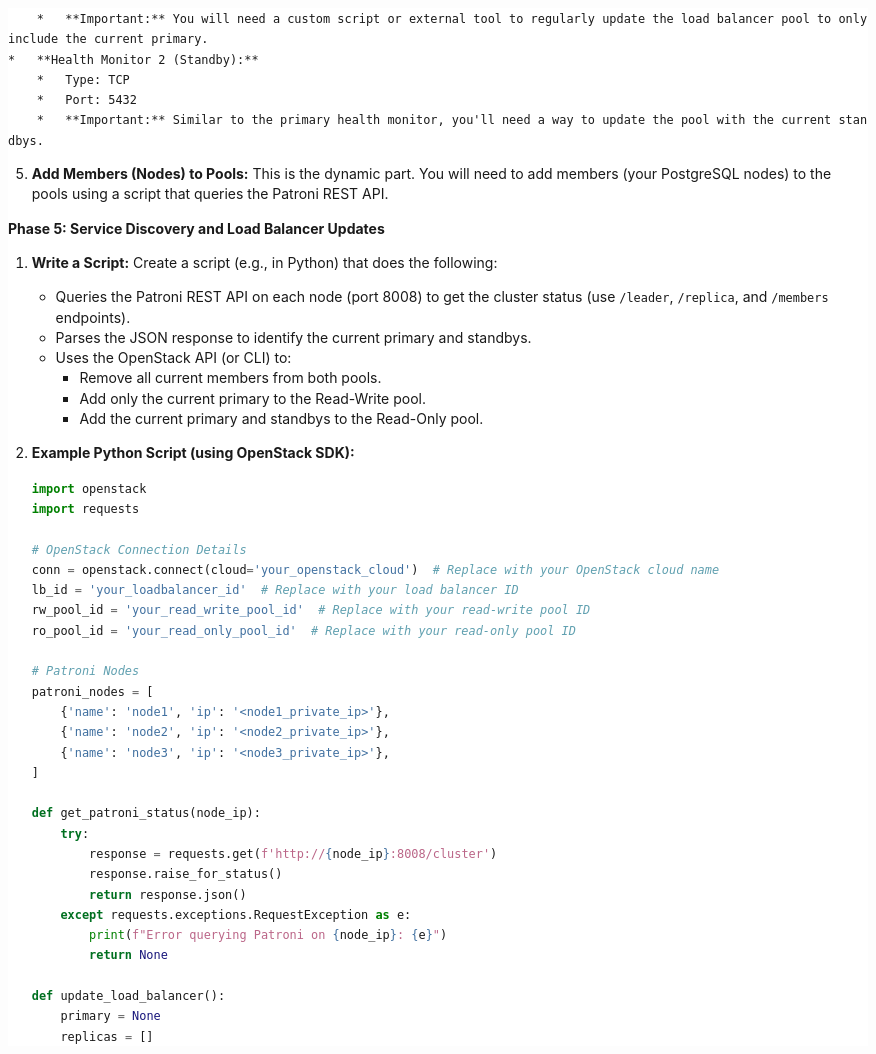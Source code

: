         *   **Important:** You will need a custom script or external tool to regularly update the load balancer pool to only include the current primary.
    *   **Health Monitor 2 (Standby):**
        *   Type: TCP
        *   Port: 5432
        *   **Important:** Similar to the primary health monitor, you'll need a way to update the pool with the current standbys.
5. **Add Members (Nodes) to Pools:** This is the dynamic part. You will need to add members (your PostgreSQL nodes) to the pools using a script that queries the Patroni REST API.

**Phase 5: Service Discovery and Load Balancer Updates**

1. **Write a Script:** Create a script (e.g., in Python) that does the following:
    *   Queries the Patroni REST API on each node (port 8008) to get the cluster status (use `/leader`, `/replica`, and `/members` endpoints).
    *   Parses the JSON response to identify the current primary and standbys.
    *   Uses the OpenStack API (or CLI) to:
        *   Remove all current members from both pools.
        *   Add only the current primary to the Read-Write pool.
        *   Add the current primary and standbys to the Read-Only pool.

2. **Example Python Script (using OpenStack SDK):**
    ```python
    import openstack
    import requests

    # OpenStack Connection Details
    conn = openstack.connect(cloud='your_openstack_cloud')  # Replace with your OpenStack cloud name
    lb_id = 'your_loadbalancer_id'  # Replace with your load balancer ID
    rw_pool_id = 'your_read_write_pool_id'  # Replace with your read-write pool ID
    ro_pool_id = 'your_read_only_pool_id'  # Replace with your read-only pool ID

    # Patroni Nodes
    patroni_nodes = [
        {'name': 'node1', 'ip': '<node1_private_ip>'},
        {'name': 'node2', 'ip': '<node2_private_ip>'},
        {'name': 'node3', 'ip': '<node3_private_ip>'},
    ]

    def get_patroni_status(node_ip):
        try:
            response = requests.get(f'http://{node_ip}:8008/cluster')
            response.raise_for_status()
            return response.json()
        except requests.exceptions.RequestException as e:
            print(f"Error querying Patroni on {node_ip}: {e}")
            return None

    def update_load_balancer():
        primary = None
        replicas = []
